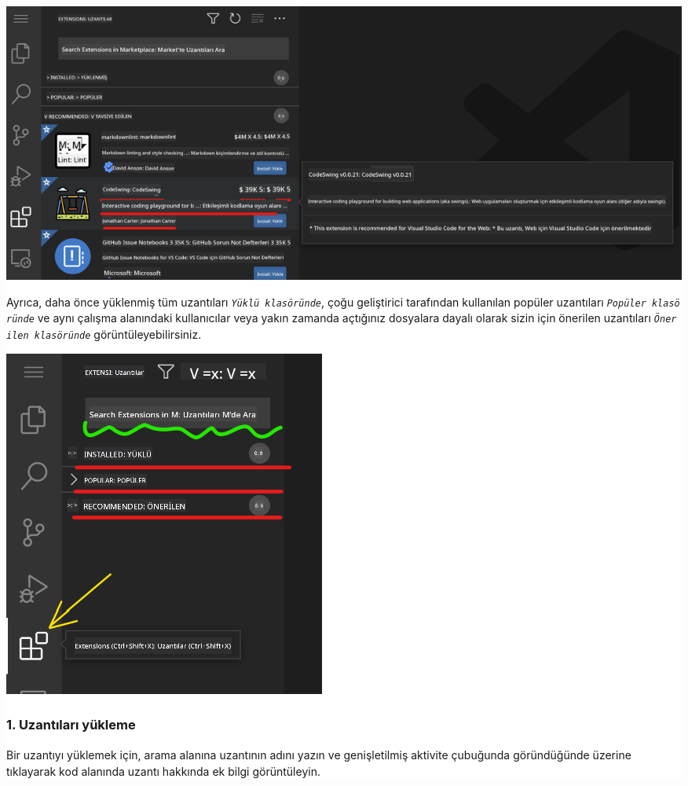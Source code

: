 ![Uzantı detayları](../../../../translated_images/extension-details.9f8f1fd4e9eb2de5069ae413119eb8ee43172776383ebe2f7cf640e11df2e106.tr.png)

Ayrıca, daha önce yüklenmiş tüm uzantıları _`Yüklü klasöründe`_, çoğu geliştirici tarafından kullanılan popüler uzantıları _`Popüler klasöründe`_ ve aynı çalışma alanındaki kullanıcılar veya yakın zamanda açtığınız dosyalara dayalı olarak sizin için önerilen uzantıları _`Önerilen klasöründe`_ görüntüleyebilirsiniz.

![Uzantıları görüntüle](../../../../translated_images/extensions.eca0e0c7f59a10b5c88be7fe24b3e32cca6b6058b35a49026c3a9d80b1813b7c.tr.png)

### 1. Uzantıları yükleme

Bir uzantıyı yüklemek için, arama alanına uzantının adını yazın ve genişletilmiş aktivite çubuğunda göründüğünde üzerine tıklayarak kod alanında uzantı hakkında ek bilgi görüntüleyin.
